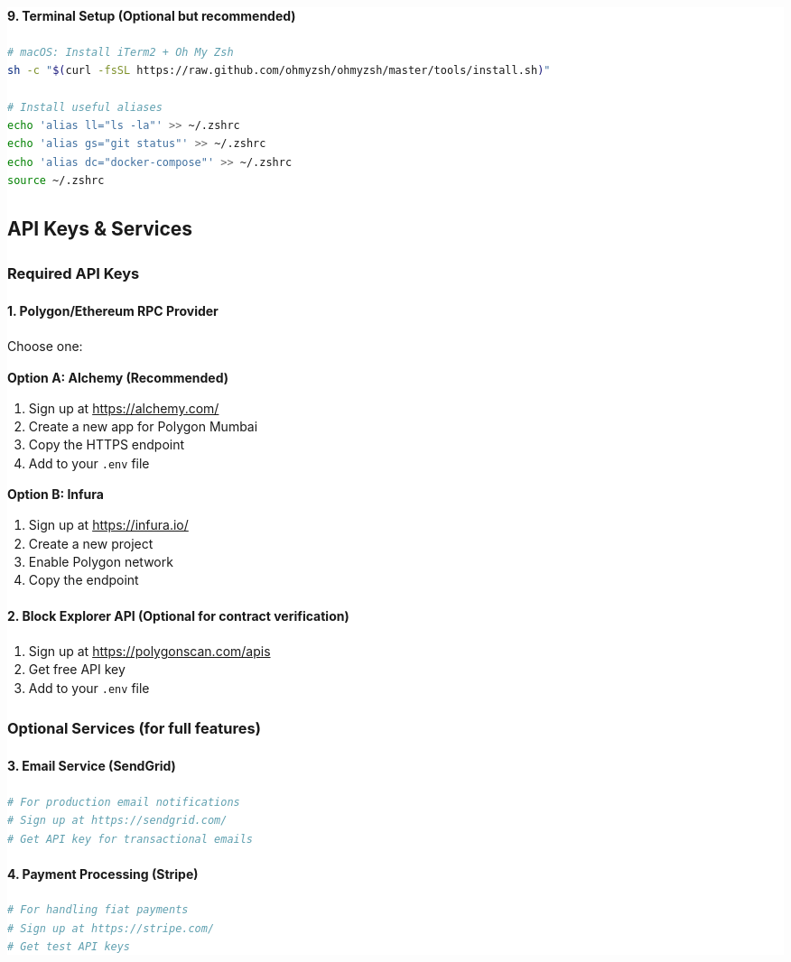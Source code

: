 #### 9. Terminal Setup (Optional but recommended)
```bash
# macOS: Install iTerm2 + Oh My Zsh
sh -c "$(curl -fsSL https://raw.github.com/ohmyzsh/ohmyzsh/master/tools/install.sh)"

# Install useful aliases
echo 'alias ll="ls -la"' >> ~/.zshrc
echo 'alias gs="git status"' >> ~/.zshrc
echo 'alias dc="docker-compose"' >> ~/.zshrc
source ~/.zshrc
```

## API Keys & Services

### Required API Keys

#### 1. Polygon/Ethereum RPC Provider
Choose one:

**Option A: Alchemy (Recommended)**
1. Sign up at https://alchemy.com/
2. Create a new app for Polygon Mumbai
3. Copy the HTTPS endpoint
4. Add to your `.env` file

**Option B: Infura**
1. Sign up at https://infura.io/
2. Create a new project
3. Enable Polygon network
4. Copy the endpoint

#### 2. Block Explorer API (Optional for contract verification)
1. Sign up at https://polygonscan.com/apis
2. Get free API key
3. Add to your `.env` file

### Optional Services (for full features)

#### 3. Email Service (SendGrid)
```bash
# For production email notifications
# Sign up at https://sendgrid.com/
# Get API key for transactional emails
```

#### 4. Payment Processing (Stripe)
```bash
# For handling fiat payments
# Sign up at https://stripe.com/
# Get test API keys
```
